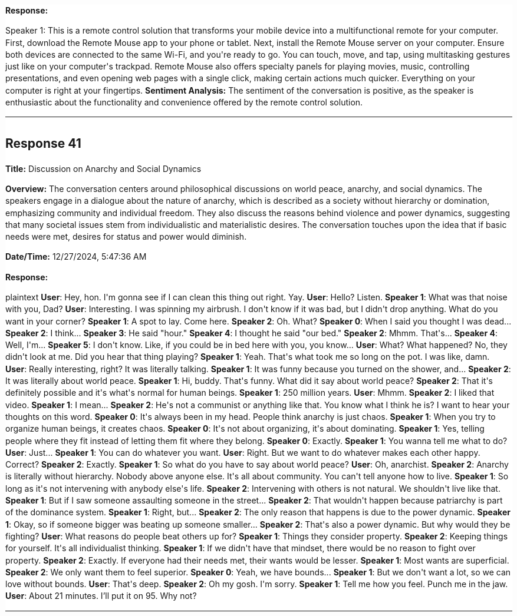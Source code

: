 **Response:**

Speaker 1: This is a remote control solution that transforms your mobile device into a multifunctional remote for your computer. First, download the Remote Mouse app to your phone or tablet. Next, install the Remote Mouse server on your computer. Ensure both devices are connected to the same Wi-Fi, and you're ready to go. You can touch, move, and tap, using multitasking gestures just like on your computer's trackpad. Remote Mouse also offers specialty panels for playing movies, music, controlling presentations, and even opening web pages with a single click, making certain actions much quicker. Everything on your computer is right at your fingertips.  **Sentiment Analysis:** The sentiment of the conversation is positive, as the speaker is enthusiastic about the functionality and convenience offered by the remote control solution.

---

## Response 41

**Title:** Discussion on Anarchy and Social Dynamics

**Overview:** The conversation centers around philosophical discussions on world peace, anarchy, and social dynamics. The speakers engage in a dialogue about the nature of anarchy, which is described as a society without hierarchy or domination, emphasizing community and individual freedom. They also discuss the reasons behind violence and power dynamics, suggesting that many societal issues stem from individualistic and materialistic desires. The conversation touches upon the idea that if basic needs were met, desires for status and power would diminish.

**Date/Time:** 12/27/2024, 5:47:36 AM

**Response:**

plaintext **User**: Hey, hon. I'm gonna see if I can clean this thing out right. Yay.  **User**: Hello? Listen.  **Speaker 1**: What was that noise with you, Dad?  **User**: Interesting. I was spinning my airbrush. I don't know if it was bad, but I didn't drop anything. What do you want in your corner?  **Speaker 1**: A spot to lay. Come here.  **Speaker 2**: Oh. What?  **Speaker 0**: When I said you thought I was dead...  **Speaker 2**: I think...  **Speaker 3**: He said "hour."  **Speaker 4**: I thought he said "our bed."  **Speaker 2**: Mhmm. That's...  **Speaker 4**: Well, I'm...  **Speaker 5**: I don't know. Like, if you could be in bed here with you, you know...  **User**: What? What happened? No, they didn't look at me. Did you hear that thing playing?  **Speaker 1**: Yeah. That's what took me so long on the pot. I was like, damn.  **User**: Really interesting, right? It was literally talking.  **Speaker 1**: It was funny because you turned on the shower, and...  **Speaker 2**: It was literally about world peace.  **Speaker 1**: Hi, buddy. That's funny. What did it say about world peace?  **Speaker 2**: That it's definitely possible and it's what's normal for human beings.   **Speaker 1**: 250 million years.  **User**: Mhmm.  **Speaker 2**: I liked that video.  **Speaker 1**: I mean...  **Speaker 2**: He's not a communist or anything like that. You know what I think he is? I want to hear your thoughts on this word.  **Speaker 0**: It's always been in my head. People think anarchy is just chaos.  **Speaker 1**: When you try to organize human beings, it creates chaos.  **Speaker 0**: It's not about organizing, it's about dominating.  **Speaker 1**: Yes, telling people where they fit instead of letting them fit where they belong.  **Speaker 0**: Exactly.  **Speaker 1**: You wanna tell me what to do?  **User**: Just...  **Speaker 1**: You can do whatever you want.  **User**: Right. But we want to do whatever makes each other happy. Correct?  **Speaker 2**: Exactly.  **Speaker 1**: So what do you have to say about world peace?  **User**: Oh, anarchist.  **Speaker 2**: Anarchy is literally without hierarchy. Nobody above anyone else. It's all about community. You can't tell anyone how to live.  **Speaker 1**: So long as it's not intervening with anybody else's life.  **Speaker 2**: Intervening with others is not natural. We shouldn't live like that.  **Speaker 1**: But if I saw someone assaulting someone in the street...  **Speaker 2**: That wouldn't happen because patriarchy is part of the dominance system.  **Speaker 1**: Right, but...  **Speaker 2**: The only reason that happens is due to the power dynamic.  **Speaker 1**: Okay, so if someone bigger was beating up someone smaller...  **Speaker 2**: That's also a power dynamic. But why would they be fighting?  **User**: What reasons do people beat others up for?  **Speaker 1**: Things they consider property.  **Speaker 2**: Keeping things for yourself. It's all individualist thinking.  **Speaker 1**: If we didn't have that mindset, there would be no reason to fight over property.  **Speaker 2**: Exactly. If everyone had their needs met, their wants would be lesser.   **Speaker 1**: Most wants are superficial.  **Speaker 2**: We only want them to feel superior.  **Speaker 0**: Yeah, we have bounds...  **Speaker 1**: But we don't want a lot, so we can love without bounds.  **User**: That's deep.  **Speaker 2**: Oh my gosh. I'm sorry.  **Speaker 1**: Tell me how you feel. Punch me in the jaw.   **User**: About 21 minutes. I’ll put it on 95. Why not?

---